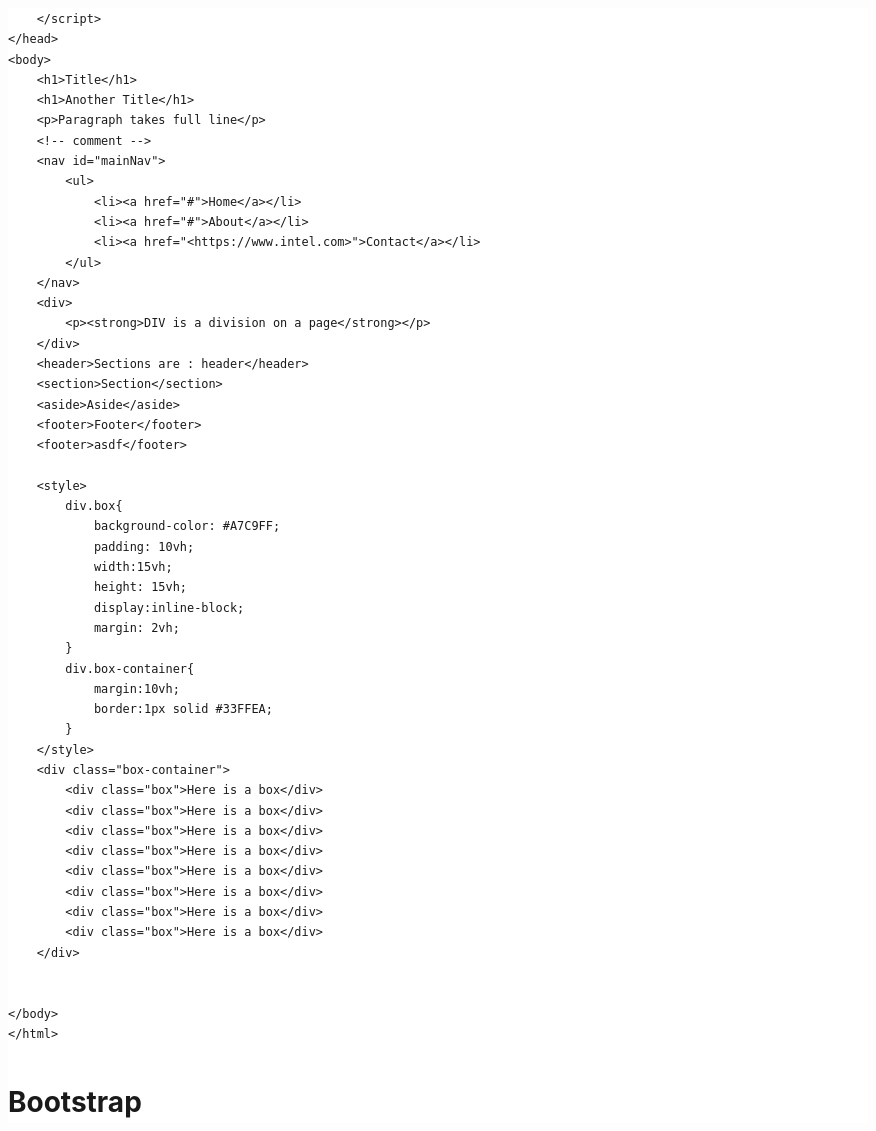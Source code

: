     	</script>
    </head>
    <body>
    	<h1>Title</h1>
    	<h1>Another Title</h1>
    	<p>Paragraph takes full line</p>
    	<!-- comment -->
    	<nav id="mainNav">
    		<ul>
    			<li><a href="#">Home</a></li>
    			<li><a href="#">About</a></li>
    			<li><a href="<https://www.intel.com>">Contact</a></li>
    		</ul>
    	</nav>
    	<div>
    		<p><strong>DIV is a division on a page</strong></p>
    	</div>
    	<header>Sections are : header</header>
    	<section>Section</section>
    	<aside>Aside</aside>
    	<footer>Footer</footer>
    	<footer>asdf</footer>
    
    	<style>
    		div.box{
    			background-color: #A7C9FF;
    			padding: 10vh;
    			width:15vh;
    			height: 15vh;
    			display:inline-block;
    			margin: 2vh;
    		}
    		div.box-container{
    			margin:10vh;
    			border:1px solid #33FFEA;
    		}
    	</style>
    	<div class="box-container">
    		<div class="box">Here is a box</div>
    		<div class="box">Here is a box</div>
    		<div class="box">Here is a box</div>
    		<div class="box">Here is a box</div>
    		<div class="box">Here is a box</div>
    		<div class="box">Here is a box</div>
    		<div class="box">Here is a box</div>
    		<div class="box">Here is a box</div>
    	</div>
    
    
    </body>
    </html>

# Bootstrap
